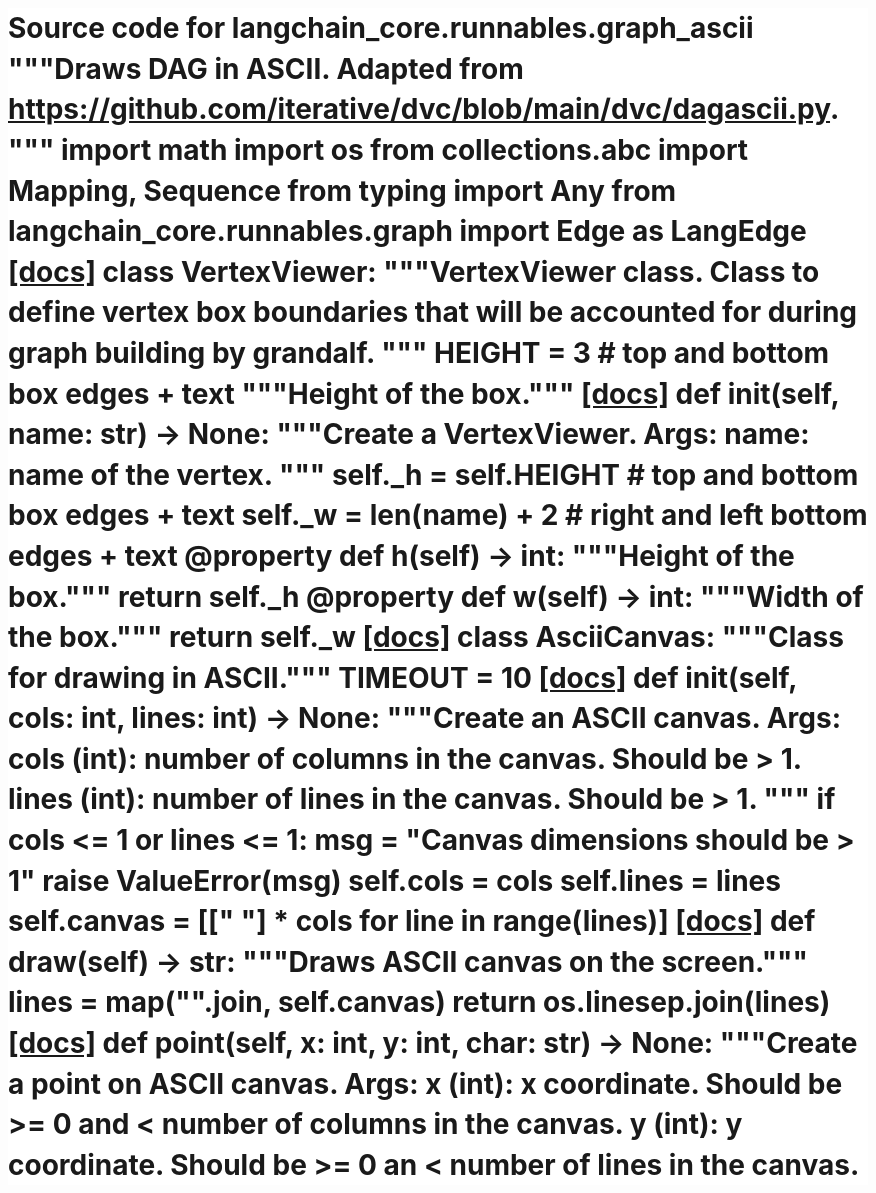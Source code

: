 # Source code for langchain\_core.runnables.graph\_ascii               """Draws DAG in ASCII.          Adapted from https://github.com/iterative/dvc/blob/main/dvc/dagascii.py.     """          import math     import os     from collections.abc import Mapping, Sequence     from typing import Any          from langchain_core.runnables.graph import Edge as LangEdge                              [[docs]](https://python.langchain.com/api_reference/core/runnables/langchain_core.runnables.graph_ascii.VertexViewer.html#langchain_core.runnables.graph_ascii.VertexViewer)     class VertexViewer:         """VertexViewer class.              Class to define vertex box boundaries that will be accounted for during         graph building by grandalf.         """              HEIGHT = 3  # top and bottom box edges + text         """Height of the box."""                         [[docs]](https://python.langchain.com/api_reference/core/runnables/langchain_core.runnables.graph_ascii.VertexViewer.html#langchain_core.runnables.graph_ascii.VertexViewer.__init__)         def __init__(self, name: str) -> None:             """Create a VertexViewer.                  Args:                 name: name of the vertex.             """             self._h = self.HEIGHT  # top and bottom box edges + text             self._w = len(name) + 2  # right and left bottom edges + text                             @property         def h(self) -> int:             """Height of the box."""             return self._h              @property         def w(self) -> int:             """Width of the box."""             return self._w                                             [[docs]](https://python.langchain.com/api_reference/core/runnables/langchain_core.runnables.graph_ascii.AsciiCanvas.html#langchain_core.runnables.graph_ascii.AsciiCanvas)     class AsciiCanvas:         """Class for drawing in ASCII."""              TIMEOUT = 10                         [[docs]](https://python.langchain.com/api_reference/core/runnables/langchain_core.runnables.graph_ascii.AsciiCanvas.html#langchain_core.runnables.graph_ascii.AsciiCanvas.__init__)         def __init__(self, cols: int, lines: int) -> None:             """Create an ASCII canvas.                  Args:                 cols (int): number of columns in the canvas. Should be > 1.                 lines (int): number of lines in the canvas. Should be > 1.             """             if cols <= 1 or lines <= 1:                 msg = "Canvas dimensions should be > 1"                 raise ValueError(msg)                  self.cols = cols             self.lines = lines                  self.canvas = [[" "] * cols for line in range(lines)]                                        [[docs]](https://python.langchain.com/api_reference/core/runnables/langchain_core.runnables.graph_ascii.AsciiCanvas.html#langchain_core.runnables.graph_ascii.AsciiCanvas.draw)         def draw(self) -> str:             """Draws ASCII canvas on the screen."""             lines = map("".join, self.canvas)             return os.linesep.join(lines)                                        [[docs]](https://python.langchain.com/api_reference/core/runnables/langchain_core.runnables.graph_ascii.AsciiCanvas.html#langchain_core.runnables.graph_ascii.AsciiCanvas.point)         def point(self, x: int, y: int, char: str) -> None:             """Create a point on ASCII canvas.                  Args:                 x (int): x coordinate. Should be >= 0 and < number of columns in                     the canvas.                 y (int): y coordinate. Should be >= 0 an < number of lines in the                     canvas.